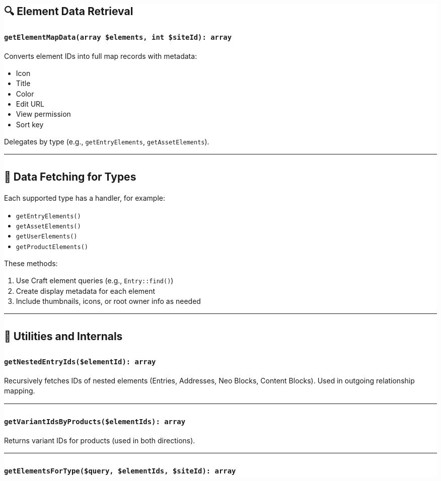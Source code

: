 
## 🔍 Element Data Retrieval

### `getElementMapData(array $elements, int $siteId): array`

Converts element IDs into full map records with metadata:

* Icon
* Title
* Color
* Edit URL
* View permission
* Sort key

Delegates by type (e.g., `getEntryElements`, `getAssetElements`).

---

## 📑 Data Fetching for Types

Each supported type has a handler, for example:

* `getEntryElements()`
* `getAssetElements()`
* `getUserElements()`
* `getProductElements()`

These methods:

1. Use Craft element queries (e.g., `Entry::find()`)
2. Create display metadata for each element
3. Include thumbnails, icons, or root owner info as needed

---

## 🔂 Utilities and Internals

### `getNestedEntryIds($elementId): array`

Recursively fetches IDs of nested elements (Entries, Addresses, Neo Blocks, Content Blocks). Used in outgoing relationship mapping.

---

### `getVariantIdsByProducts($elementIds): array`

Returns variant IDs for products (used in both directions).

---

### `getElementsForType($query, $elementIds, $siteId): array`
